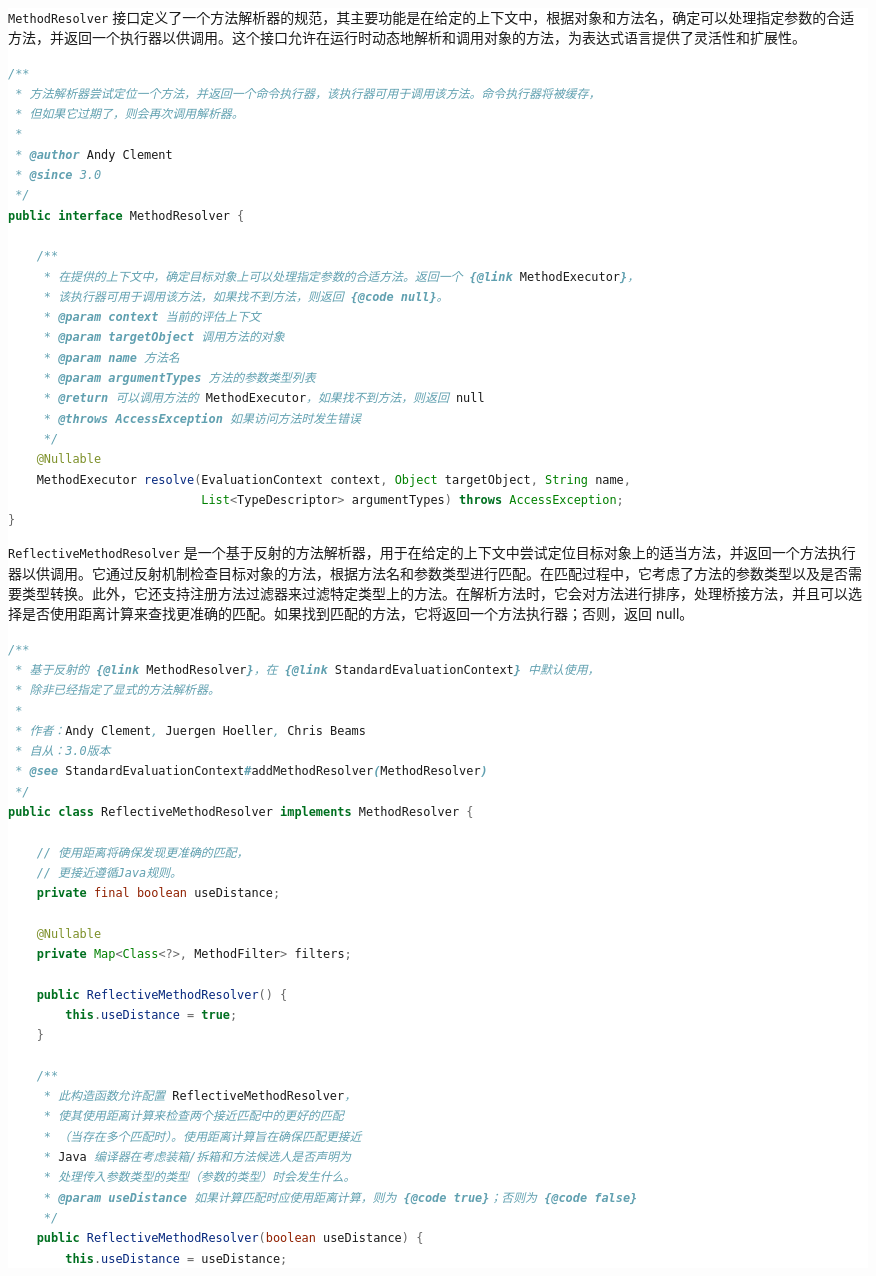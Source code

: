 `MethodResolver` 接口定义了一个方法解析器的规范，其主要功能是在给定的上下文中，根据对象和方法名，确定可以处理指定参数的合适方法，并返回一个执行器以供调用。这个接口允许在运行时动态地解析和调用对象的方法，为表达式语言提供了灵活性和扩展性。

```java
/**
 * 方法解析器尝试定位一个方法，并返回一个命令执行器，该执行器可用于调用该方法。命令执行器将被缓存，
 * 但如果它过期了，则会再次调用解析器。
 *
 * @author Andy Clement
 * @since 3.0
 */
public interface MethodResolver {

    /**
     * 在提供的上下文中，确定目标对象上可以处理指定参数的合适方法。返回一个 {@link MethodExecutor}，
     * 该执行器可用于调用该方法，如果找不到方法，则返回 {@code null}。
     * @param context 当前的评估上下文
     * @param targetObject 调用方法的对象
     * @param name 方法名
     * @param argumentTypes 方法的参数类型列表
     * @return 可以调用方法的 MethodExecutor，如果找不到方法，则返回 null
     * @throws AccessException 如果访问方法时发生错误
     */
    @Nullable
    MethodExecutor resolve(EvaluationContext context, Object targetObject, String name,
                           List<TypeDescriptor> argumentTypes) throws AccessException;
}
```

`ReflectiveMethodResolver` 是一个基于反射的方法解析器，用于在给定的上下文中尝试定位目标对象上的适当方法，并返回一个方法执行器以供调用。它通过反射机制检查目标对象的方法，根据方法名和参数类型进行匹配。在匹配过程中，它考虑了方法的参数类型以及是否需要类型转换。此外，它还支持注册方法过滤器来过滤特定类型上的方法。在解析方法时，它会对方法进行排序，处理桥接方法，并且可以选择是否使用距离计算来查找更准确的匹配。如果找到匹配的方法，它将返回一个方法执行器；否则，返回 null。

```java
/**
 * 基于反射的 {@link MethodResolver}，在 {@link StandardEvaluationContext} 中默认使用，
 * 除非已经指定了显式的方法解析器。
 * 
 * 作者：Andy Clement, Juergen Hoeller, Chris Beams
 * 自从：3.0版本
 * @see StandardEvaluationContext#addMethodResolver(MethodResolver)
 */
public class ReflectiveMethodResolver implements MethodResolver {

	// 使用距离将确保发现更准确的匹配，
	// 更接近遵循Java规则。
	private final boolean useDistance;

	@Nullable
	private Map<Class<?>, MethodFilter> filters;

	public ReflectiveMethodResolver() {
		this.useDistance = true;
	}

	/**
	 * 此构造函数允许配置 ReflectiveMethodResolver，
	 * 使其使用距离计算来检查两个接近匹配中的更好的匹配
	 * （当存在多个匹配时）。使用距离计算旨在确保匹配更接近
	 * Java 编译器在考虑装箱/拆箱和方法候选人是否声明为
	 * 处理传入参数类型的类型（参数的类型）时会发生什么。
	 * @param useDistance 如果计算匹配时应使用距离计算，则为 {@code true}；否则为 {@code false}
	 */
	public ReflectiveMethodResolver(boolean useDistance) {
		this.useDistance = useDistance;
```